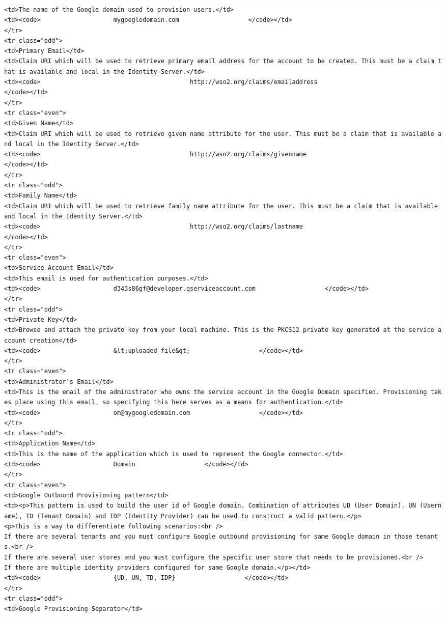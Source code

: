     <td>The name of the Google domain used to provision users.</td>
    <td><code>                    mygoogledomain.com                   </code></td>
    </tr>
    <tr class="odd">
    <td>Primary Email</td>
    <td>Claim URI which will be used to retrieve primary email address for the account to be created. This must be a claim that is available and local in the Identity Server.</td>
    <td><code>                                         http://wso2.org/claims/emailaddress                                       </code></td>
    </tr>
    <tr class="even">
    <td>Given Name</td>
    <td>Claim URI which will be used to retrieve given name attribute for the user. This must be a claim that is available and local in the Identity Server.</td>
    <td><code>                                         http://wso2.org/claims/givenname                                       </code></td>
    </tr>
    <tr class="odd">
    <td>Family Name</td>
    <td>Claim URI which will be used to retrieve family name attribute for the user. This must be a claim that is available and local in the Identity Server.</td>
    <td><code>                                         http://wso2.org/claims/lastname                                       </code></td>
    </tr>
    <tr class="even">
    <td>Service Account Email</td>
    <td>This email is used for authentication purposes.</td>
    <td><code>                    d343s86gf@developer.gserviceaccount.com                   </code></td>
    </tr>
    <tr class="odd">
    <td>Private Key</td>
    <td>Browse and attach the private key from your local machine. This is the PKCS12 private key generated at the service account creation</td>
    <td><code>                    &lt;uploaded_file&gt;                   </code></td>
    </tr>
    <tr class="even">
    <td>Administrator's Email</td>
    <td>This is the email of the administrator who owns the service account in the Google Domain specified. Provisioning takes place using this email, so specifying this here serves as a means for authentication.</td>
    <td><code>                    om@mygoogledomain.com                   </code></td>
    </tr>
    <tr class="odd">
    <td>Application Name</td>
    <td>This is the name of the application which is used to represent the Google connector.</td>
    <td><code>                    Domain                   </code></td>
    </tr>
    <tr class="even">
    <td>Google Outbound Provisioning pattern</td>
    <td><p>This pattern is used to build the user id of Google domain. Combination of attributes UD (User Domain), UN (Username), TD (Tenant Domain) and IDP (Identity Provider) can be used to construct a valid pattern.</p>
    <p>This is a way to differentiate following scenarios:<br />
    If there are several tenants and you must configure Google outbound provisioning for same Google domain in those tenants.<br />
    If there are several user stores and you must configure the specific user store that needs to be provisioned.<br />
    If there are multiple identity providers configured for same Google domain.</p></td>
    <td><code>                    {UD, UN, TD, IDP}                   </code></td>
    </tr>
    <tr class="odd">
    <td>Google Provisioning Separator</td>